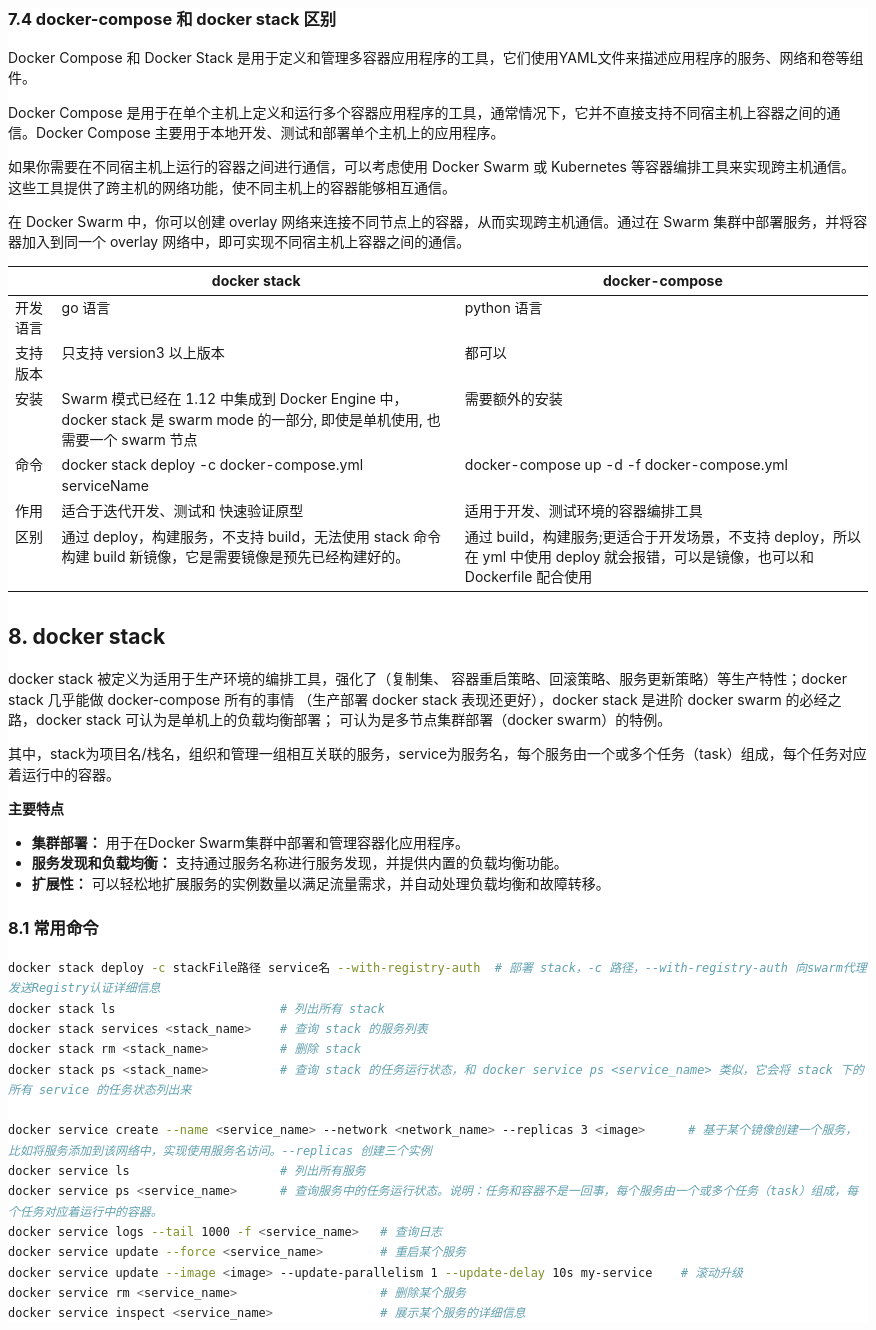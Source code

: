 

### 7.4 docker-compose 和 docker stack 区别

Docker Compose 和 Docker Stack 是用于定义和管理多容器应用程序的工具，它们使用YAML文件来描述应用程序的服务、网络和卷等组件。

Docker Compose 是用于在单个主机上定义和运行多个容器应用程序的工具，通常情况下，它并不直接支持不同宿主机上容器之间的通信。Docker Compose 主要用于本地开发、测试和部署单个主机上的应用程序。

如果你需要在不同宿主机上运行的容器之间进行通信，可以考虑使用 Docker Swarm 或 Kubernetes 等容器编排工具来实现跨主机通信。这些工具提供了跨主机的网络功能，使不同主机上的容器能够相互通信。

在 Docker Swarm 中，你可以创建 overlay 网络来连接不同节点上的容器，从而实现跨主机通信。通过在 Swarm 集群中部署服务，并将容器加入到同一个 overlay 网络中，即可实现不同宿主机上容器之间的通信。

|          | docker stack                                                                                                                | docker-compose                                                                                                                    |
| -------- | --------------------------------------------------------------------------------------------------------------------------- | --------------------------------------------------------------------------------------------------------------------------------- |
| 开发语言 | go 语言                                                                                                                     | python 语言                                                                                                                       |
| 支持版本 | 只支持 version3 以上版本                                                                                                    | 都可以                                                                                                                            |
| 安装     | Swarm 模式已经在 1.12 中集成到 Docker Engine 中，docker stack 是 swarm mode 的一部分, 即使是单机使用, 也需要一个 swarm 节点 | 需要额外的安装                                                                                                                    |
| 命令     | docker stack deploy -c docker-compose.yml serviceName                                                                       | docker-compose up -d -f docker-compose.yml                                                                                        |
| 作用     | 适合于迭代开发、测试和 快速验证原型                                                                                         | 适用于开发、测试环境的容器编排工具                                                                                                |
| 区别     | 通过 deploy，构建服务，不支持 build，无法使用 stack 命令构建 build 新镜像，它是需要镜像是预先已经构建好的。                 | 通过 build，构建服务;更适合于开发场景，不支持 deploy，所以在 yml 中使用 deploy 就会报错，可以是镜像，也可以和 Dockerfile 配合使用 |

## 8. docker stack

docker stack 被定义为适用于生产环境的编排工具，强化了（复制集、 容器重启策略、回滚策略、服务更新策略）等生产特性；docker stack 几乎能做 docker-compose 所有的事情 （生产部署 docker stack 表现还更好），docker stack 是进阶 docker swarm 的必经之路，docker stack 可认为是单机上的负载均衡部署； 可认为是多节点集群部署（docker swarm）的特例。

其中，stack为项目名/栈名，组织和管理一组相互关联的服务，service为服务名，每个服务由一个或多个任务（task）组成，每个任务对应着运行中的容器。

**主要特点**

- **集群部署：** 用于在Docker Swarm集群中部署和管理容器化应用程序。
- **服务发现和负载均衡：** 支持通过服务名称进行服务发现，并提供内置的负载均衡功能。
- **扩展性：** 可以轻松地扩展服务的实例数量以满足流量需求，并自动处理负载均衡和故障转移。

### 8.1 常用命令

```bash
docker stack deploy -c stackFile路径 service名 --with-registry-auth  # 部署 stack，-c 路径，--with-registry-auth 向swarm代理发送Registry认证详细信息
docker stack ls                       # 列出所有 stack
docker stack services <stack_name>    # 查询 stack 的服务列表
docker stack rm <stack_name>          # 删除 stack
docker stack ps <stack_name>          # 查询 stack 的任务运行状态，和 docker service ps <service_name> 类似，它会将 stack 下的 所有 service 的任务状态列出来

docker service create --name <service_name> --network <network_name> --replicas 3 <image>      # 基于某个镜像创建一个服务，比如将服务添加到该网络中，实现使用服务名访问。--replicas 创建三个实例
docker service ls                     # 列出所有服务
docker service ps <service_name>      # 查询服务中的任务运行状态。说明：任务和容器不是一回事，每个服务由一个或多个任务（task）组成，每个任务对应着运行中的容器。
docker service logs --tail 1000 -f <service_name>   # 查询日志
docker service update --force <service_name>        # 重启某个服务
docker service update --image <image> --update-parallelism 1 --update-delay 10s my-service    # 滚动升级
docker service rm <service_name>                    # 删除某个服务
docker service inspect <service_name>               # 展示某个服务的详细信息

```
